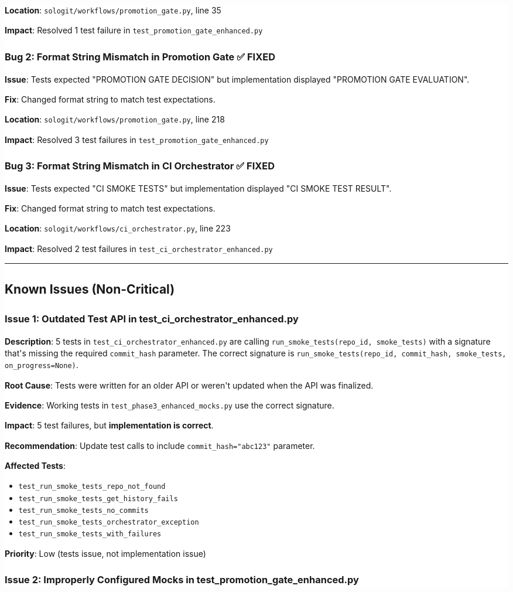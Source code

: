 **Location**: `sologit/workflows/promotion_gate.py`, line 35

**Impact**: Resolved 1 test failure in `test_promotion_gate_enhanced.py`

### Bug 2: Format String Mismatch in Promotion Gate ✅ FIXED

**Issue**: Tests expected "PROMOTION GATE DECISION" but implementation displayed "PROMOTION GATE EVALUATION".

**Fix**: Changed format string to match test expectations.

**Location**: `sologit/workflows/promotion_gate.py`, line 218

**Impact**: Resolved 3 test failures in `test_promotion_gate_enhanced.py`

### Bug 3: Format String Mismatch in CI Orchestrator ✅ FIXED

**Issue**: Tests expected "CI SMOKE TESTS" but implementation displayed "CI SMOKE TEST RESULT".

**Fix**: Changed format string to match test expectations.

**Location**: `sologit/workflows/ci_orchestrator.py`, line 223

**Impact**: Resolved 2 test failures in `test_ci_orchestrator_enhanced.py`

---

## Known Issues (Non-Critical)

### Issue 1: Outdated Test API in test_ci_orchestrator_enhanced.py

**Description**: 5 tests in `test_ci_orchestrator_enhanced.py` are calling `run_smoke_tests(repo_id, smoke_tests)` with a signature that's missing the required `commit_hash` parameter. The correct signature is `run_smoke_tests(repo_id, commit_hash, smoke_tests, on_progress=None)`.

**Root Cause**: Tests were written for an older API or weren't updated when the API was finalized.

**Evidence**: Working tests in `test_phase3_enhanced_mocks.py` use the correct signature.

**Impact**: 5 test failures, but **implementation is correct**.

**Recommendation**: Update test calls to include `commit_hash="abc123"` parameter.

**Affected Tests**:
- `test_run_smoke_tests_repo_not_found`
- `test_run_smoke_tests_get_history_fails`
- `test_run_smoke_tests_no_commits`
- `test_run_smoke_tests_orchestrator_exception`
- `test_run_smoke_tests_with_failures`

**Priority**: Low (tests issue, not implementation issue)

### Issue 2: Improperly Configured Mocks in test_promotion_gate_enhanced.py
